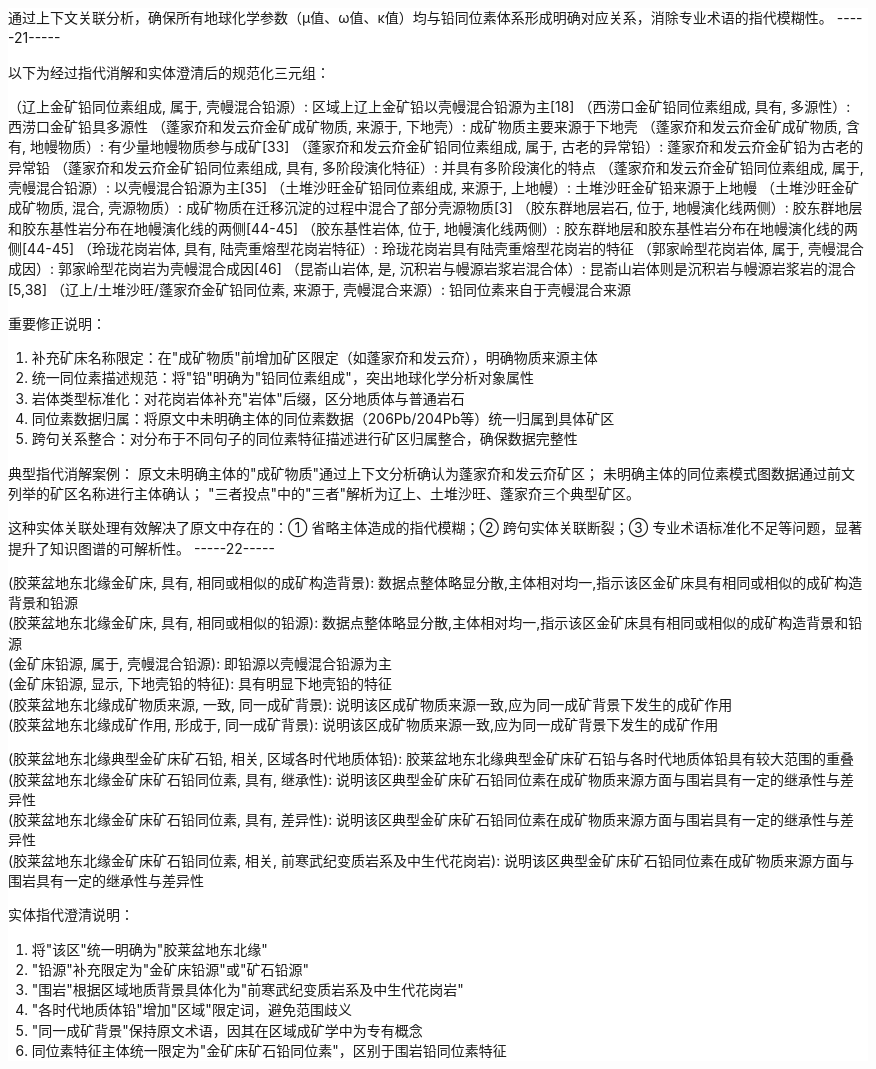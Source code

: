 通过上下文关联分析，确保所有地球化学参数（μ值、ω值、κ值）均与铅同位素体系形成明确对应关系，消除专业术语的指代模糊性。
-----21-----


以下为经过指代消解和实体澄清后的规范化三元组：

（辽上金矿铅同位素组成, 属于, 壳幔混合铅源）: 区域上辽上金矿铅以壳幔混合铅源为主[18]
（西涝口金矿铅同位素组成, 具有, 多源性）: 西涝口金矿铅具多源性
（蓬家夼和发云夼金矿成矿物质, 来源于, 下地壳）: 成矿物质主要来源于下地壳
（蓬家夼和发云夼金矿成矿物质, 含有, 地幔物质）: 有少量地幔物质参与成矿[33]
（蓬家夼和发云夼金矿铅同位素组成, 属于, 古老的异常铅）: 蓬家夼和发云夼金矿铅为古老的异常铅
（蓬家夼和发云夼金矿铅同位素组成, 具有, 多阶段演化特征）: 并具有多阶段演化的特点
（蓬家夼和发云夼金矿铅同位素组成, 属于, 壳幔混合铅源）: 以壳幔混合铅源为主[35]
（土堆沙旺金矿铅同位素组成, 来源于, 上地幔）: 土堆沙旺金矿铅来源于上地幔
（土堆沙旺金矿成矿物质, 混合, 壳源物质）: 成矿物质在迁移沉淀的过程中混合了部分壳源物质[3]
（胶东群地层岩石, 位于, 地幔演化线两侧）: 胶东群地层和胶东基性岩分布在地幔演化线的两侧[44-45]
（胶东基性岩体, 位于, 地幔演化线两侧）: 胶东群地层和胶东基性岩分布在地幔演化线的两侧[44-45]
（玲珑花岗岩体, 具有, 陆壳重熔型花岗岩特征）: 玲珑花岗岩具有陆壳重熔型花岗岩的特征
（郭家岭型花岗岩体, 属于, 壳幔混合成因）: 郭家岭型花岗岩为壳幔混合成因[46]
（昆嵛山岩体, 是, 沉积岩与幔源岩浆岩混合体）: 昆嵛山岩体则是沉积岩与幔源岩浆岩的混合[5,38]
（辽上/土堆沙旺/蓬家夼金矿铅同位素, 来源于, 壳幔混合来源）: 铅同位素来自于壳幔混合来源

重要修正说明：
1. 补充矿床名称限定：在"成矿物质"前增加矿区限定（如蓬家夼和发云夼），明确物质来源主体
2. 统一同位素描述规范：将"铅"明确为"铅同位素组成"，突出地球化学分析对象属性
3. 岩体类型标准化：对花岗岩体补充"岩体"后缀，区分地质体与普通岩石
4. 同位素数据归属：将原文中未明确主体的同位素数据（206Pb/204Pb等）统一归属到具体矿区
5. 跨句关系整合：对分布于不同句子的同位素特征描述进行矿区归属整合，确保数据完整性

典型指代消解案例：
原文未明确主体的"成矿物质"通过上下文分析确认为蓬家夼和发云夼矿区；
未明确主体的同位素模式图数据通过前文列举的矿区名称进行主体确认；
"三者投点"中的"三者"解析为辽上、土堆沙旺、蓬家夼三个典型矿区。

这种实体关联处理有效解决了原文中存在的：① 省略主体造成的指代模糊；② 跨句实体关联断裂；③ 专业术语标准化不足等问题，显著提升了知识图谱的可解析性。
-----22-----


(胶莱盆地东北缘金矿床, 具有, 相同或相似的成矿构造背景): 数据点整体略显分散,主体相对均一,指示该区金矿床具有相同或相似的成矿构造背景和铅源  
(胶莱盆地东北缘金矿床, 具有, 相同或相似的铅源): 数据点整体略显分散,主体相对均一,指示该区金矿床具有相同或相似的成矿构造背景和铅源  
(金矿床铅源, 属于, 壳幔混合铅源): 即铅源以壳幔混合铅源为主  
(金矿床铅源, 显示, 下地壳铅的特征): 具有明显下地壳铅的特征  
(胶莱盆地东北缘成矿物质来源, 一致, 同一成矿背景): 说明该区成矿物质来源一致,应为同一成矿背景下发生的成矿作用  
(胶莱盆地东北缘成矿作用, 形成于, 同一成矿背景): 说明该区成矿物质来源一致,应为同一成矿背景下发生的成矿作用  

(胶莱盆地东北缘典型金矿床矿石铅, 相关, 区域各时代地质体铅): 胶莱盆地东北缘典型金矿床矿石铅与各时代地质体铅具有较大范围的重叠  
(胶莱盆地东北缘金矿床矿石铅同位素, 具有, 继承性): 说明该区典型金矿床矿石铅同位素在成矿物质来源方面与围岩具有一定的继承性与差异性  
(胶莱盆地东北缘金矿床矿石铅同位素, 具有, 差异性): 说明该区典型金矿床矿石铅同位素在成矿物质来源方面与围岩具有一定的继承性与差异性  
(胶莱盆地东北缘金矿床矿石铅同位素, 相关, 前寒武纪变质岩系及中生代花岗岩): 说明该区典型金矿床矿石铅同位素在成矿物质来源方面与围岩具有一定的继承性与差异性  

实体指代澄清说明：
1. 将"该区"统一明确为"胶莱盆地东北缘"
2. "铅源"补充限定为"金矿床铅源"或"矿石铅源"
3. "围岩"根据区域地质背景具体化为"前寒武纪变质岩系及中生代花岗岩"
4. "各时代地质体铅"增加"区域"限定词，避免范围歧义
5. "同一成矿背景"保持原文术语，因其在区域成矿学中为专有概念
6. 同位素特征主体统一限定为"金矿床矿石铅同位素"，区别于围岩铅同位素特征
